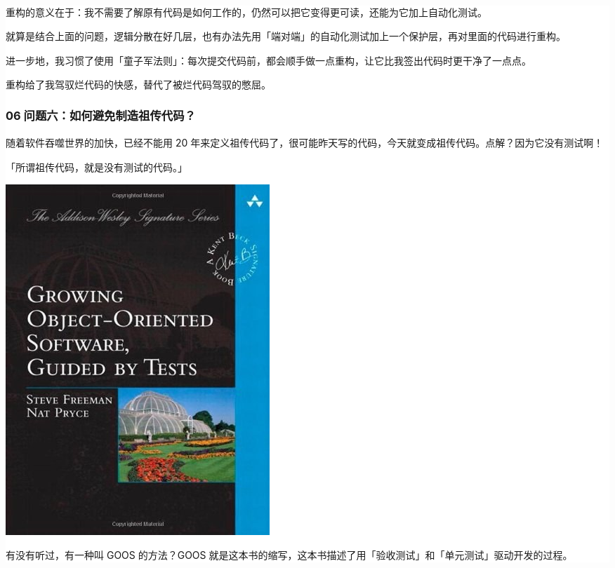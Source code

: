


重构的意义在于：我不需要了解原有代码是如何工作的，仍然可以把它变得更可读，还能为它加上自动化测试。



就算是结合上面的问题，逻辑分散在好几层，也有办法先用「端对端」的自动化测试加上一个保护层，再对里面的代码进行重构。



进一步地，我习惯了使用「童子军法则」：每次提交代码前，都会顺手做一点重构，让它比我签出代码时更干净了一点点。



重构给了我驾驭烂代码的快感，替代了被烂代码驾驭的憋屈。



### 06 问题六：如何避免制造祖传代码？


随着软件吞噬世界的加快，已经不能用 20 年来定义祖传代码了，很可能昨天写的代码，今天就变成祖传代码。点解？因为它没有测试啊！



「所谓祖传代码，就是没有测试的代码。」



![GOOS](/uploads/202006/goos.jpg)　


有没有听过，有一种叫 GOOS 的方法？GOOS 就是这本书的缩写，这本书描述了用「验收测试」和「单元测试」驱动开发的过程。


